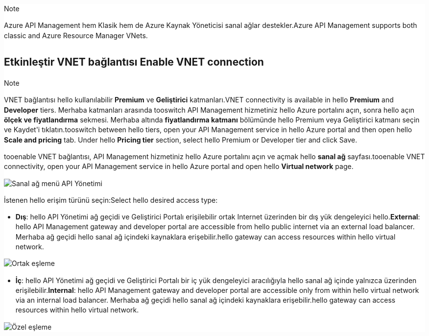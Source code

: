 > [!NOTE]
> <span data-ttu-id="a046c-109">Azure API Management hem Klasik hem de Azure Kaynak Yöneticisi sanal ağlar destekler.</span><span class="sxs-lookup"><span data-stu-id="a046c-109">Azure API Management supports both classic and Azure Resource Manager VNets.</span></span>
>
>

## <span data-ttu-id="a046c-110"><a name="enable-vpn"></a>Etkinleştir VNET bağlantısı</span><span class="sxs-lookup"><span data-stu-id="a046c-110"><a name="enable-vpn"> </a>Enable VNET connection</span></span>
> [!NOTE]
> <span data-ttu-id="a046c-111">VNET bağlantısı hello kullanılabilir **Premium** ve **Geliştirici** katmanları.</span><span class="sxs-lookup"><span data-stu-id="a046c-111">VNET connectivity is available in hello **Premium** and **Developer** tiers.</span></span> <span data-ttu-id="a046c-112">Merhaba katmanları arasında tooswitch API Management hizmetiniz hello Azure portalını açın, sonra hello açın **ölçek ve fiyatlandırma** sekmesi. Merhaba altında **fiyatlandırma katmanı** bölümünde hello Premium veya Geliştirici katmanı seçin ve Kaydet'i tıklatın.</span><span class="sxs-lookup"><span data-stu-id="a046c-112">tooswitch between hello tiers, open your API Management service in hello Azure portal and then open hello **Scale and pricing** tab. Under hello **Pricing tier** section, select hello Premium or Developer tier and click Save.</span></span>
>

<span data-ttu-id="a046c-113">tooenable VNET bağlantısı, API Management hizmetiniz hello Azure portalını açın ve açmak hello **sanal ağ** sayfası.</span><span class="sxs-lookup"><span data-stu-id="a046c-113">tooenable VNET connectivity, open your API Management service in hello Azure portal and open hello **Virtual network** page.</span></span>

![Sanal ağ menü API Yönetimi][api-management-using-vnet-menu]

<span data-ttu-id="a046c-115">İstenen hello erişim türünü seçin:</span><span class="sxs-lookup"><span data-stu-id="a046c-115">Select hello desired access type:</span></span>

* <span data-ttu-id="a046c-116">**Dış**: hello API Yönetimi ağ geçidi ve Geliştirici Portalı erişilebilir ortak Internet üzerinden bir dış yük dengeleyici hello.</span><span class="sxs-lookup"><span data-stu-id="a046c-116">**External**: hello API Management gateway and developer portal are accessible from hello public internet via an external load balancer.</span></span> <span data-ttu-id="a046c-117">Merhaba ağ geçidi hello sanal ağ içindeki kaynaklara erişebilir.</span><span class="sxs-lookup"><span data-stu-id="a046c-117">hello gateway can access resources within hello virtual network.</span></span>

![Ortak eşleme][api-management-vnet-public]

* <span data-ttu-id="a046c-119">**İç**: hello API Yönetimi ağ geçidi ve Geliştirici Portalı bir iç yük dengeleyici aracılığıyla hello sanal ağ içinde yalnızca üzerinden erişilebilir.</span><span class="sxs-lookup"><span data-stu-id="a046c-119">**Internal**: hello API Management gateway and developer portal are accessible only from within hello virtual network via an internal load balancer.</span></span> <span data-ttu-id="a046c-120">Merhaba ağ geçidi hello sanal ağ içindeki kaynaklara erişebilir.</span><span class="sxs-lookup"><span data-stu-id="a046c-120">hello gateway can access resources within hello virtual network.</span></span>

![Özel eşleme][api-management-vnet-private]


[api-management-using-vnet-menu]: ./media/api-management-using-with-vnet/api-management-menu-vnet.png
[api-management-setup-vpn-select]: ./media/api-management-using-with-vnet/api-management-using-vnet-type.png
[api-management-setup-vpn-select]: ./media/api-management-using-with-vnet/api-management-using-vnet-select.png
[api-management-setup-vpn-add-api]: ./media/api-management-using-with-vnet/api-management-using-vnet-add-api.png
[api-management-vnet-private]: ./media/api-management-using-with-vnet/api-management-vnet-private.png
[api-management-vnet-public]: ./media/api-management-using-with-vnet/api-management-vnet-public.png
[Enable VPN connections]: #enable-vpn
[Connect tooa web service behind VPN]: #connect-vpn
[Related content]: #related-content
[UDRs]: ../virtual-network/virtual-networks-udr-overview.md
[Network Security Group]: ../virtual-network/virtual-networks-nsg.md